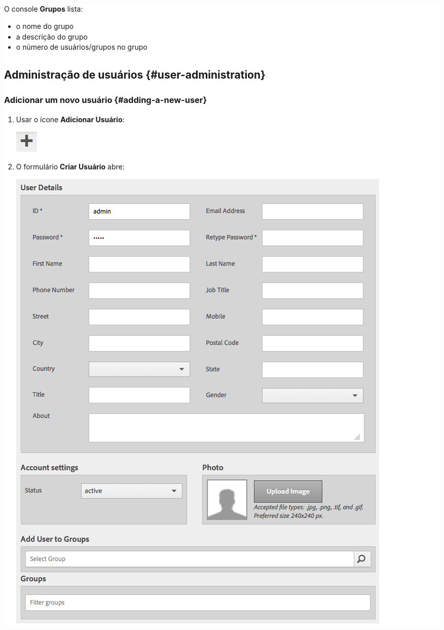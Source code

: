   O console **Grupos** lista:

   * o nome do grupo
   * a descrição do grupo
   * o número de usuários/grupos no grupo

## Administração de usuários {#user-administration}

### Adicionar um novo usuário {#adding-a-new-user}

1. Usar o ícone **Adicionar Usuário**:

   ![Ícone Adicionar Usuário](do-not-localize/chlimage_1-1.png)

1. O formulário **Criar Usuário** abre:

   ![Formulário Detalhes do Usuário](assets/chlimage_1-75a.png)
